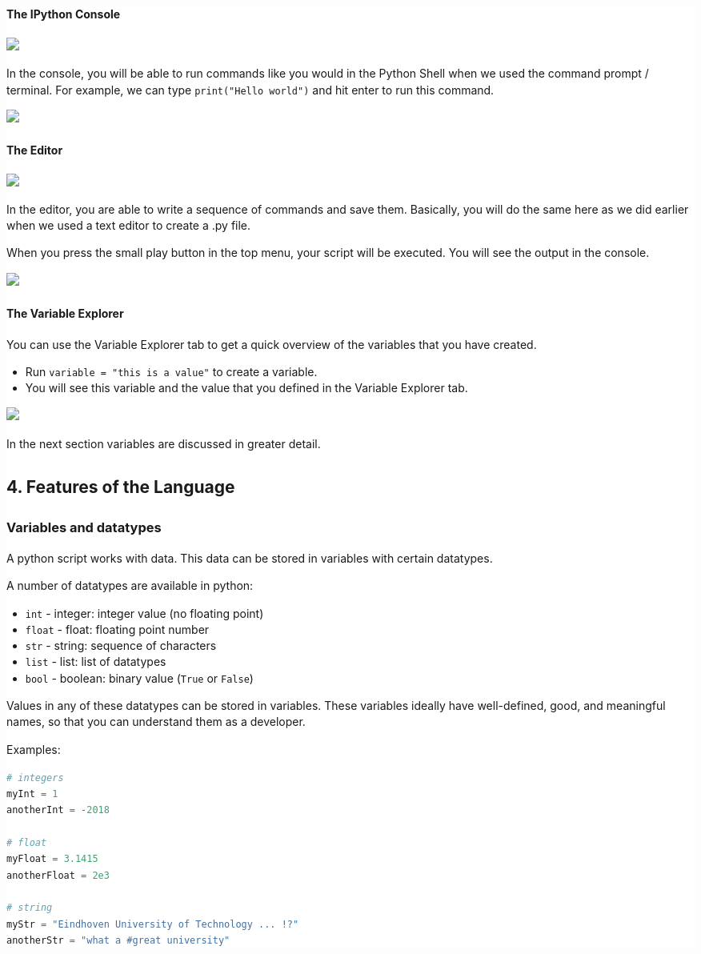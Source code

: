 #### The IPython Console

![](https://github.com/MarjoleinHordijk/PythonTutorials/blob/master/images/01_01/6.png?raw=true)

In the console, you will be able to run commands like you would in the Python Shell when we used the command prompt / terminal.
For example, we can type ```print("Hello world")``` and hit enter to run this command.

![](https://github.com/MarjoleinHordijk/PythonTutorials/blob/master/images/01_01/6.2.png?raw=true)

#### The Editor

![](https://github.com/MarjoleinHordijk/PythonTutorials/blob/master/images/01_01/5.png?raw=true)

In the editor, you are able to write a sequence of commands and save them.
Basically, you will do the same here as we did earlier when we used a text editor to create a .py file.

When you press the small play button in the top menu, your script will be executed.
You will see the output in the console.

![](https://github.com/MarjoleinHordijk/PythonTutorials/blob/master/images/01_01/7.2.png?raw=true)

#### The Variable Explorer

You can use the Variable Explorer tab to get a quick overview of the variables that you have created.

- Run ```variable = "this is a value"``` to create a variable.
- You will see this variable and the value that you defined in the Variable Explorer tab.

![](https://github.com/MarjoleinHordijk/PythonTutorials/blob/master/images/01_01/8.png?raw=true)

In the next section variables are discussed in greater detail.

## 4. Features of the Language

### Variables and datatypes
A python script works with data. This data can be stored in variables with certain datatypes.

A number of datatypes are available in python:
- ```int``` - integer: integer value (no floating point)
- ```float``` - float: floating point number
- ```str``` - string: sequence of characters
- ```list``` - list: list of datatypes
- ```bool``` - boolean: binary value (```True``` or ```False```)

Values in any of these datatypes can be stored in variables. 
These variables ideally have well-defined, good, and meaningful names, so that you can understand them as a developer. 

Examples:

```python
# integers
myInt = 1
anotherInt = -2018

# float
myFloat = 3.1415
anotherFloat = 2e3

# string
myStr = "Eindhoven University of Technology ... !?"
anotherStr = "what a #great university"

```